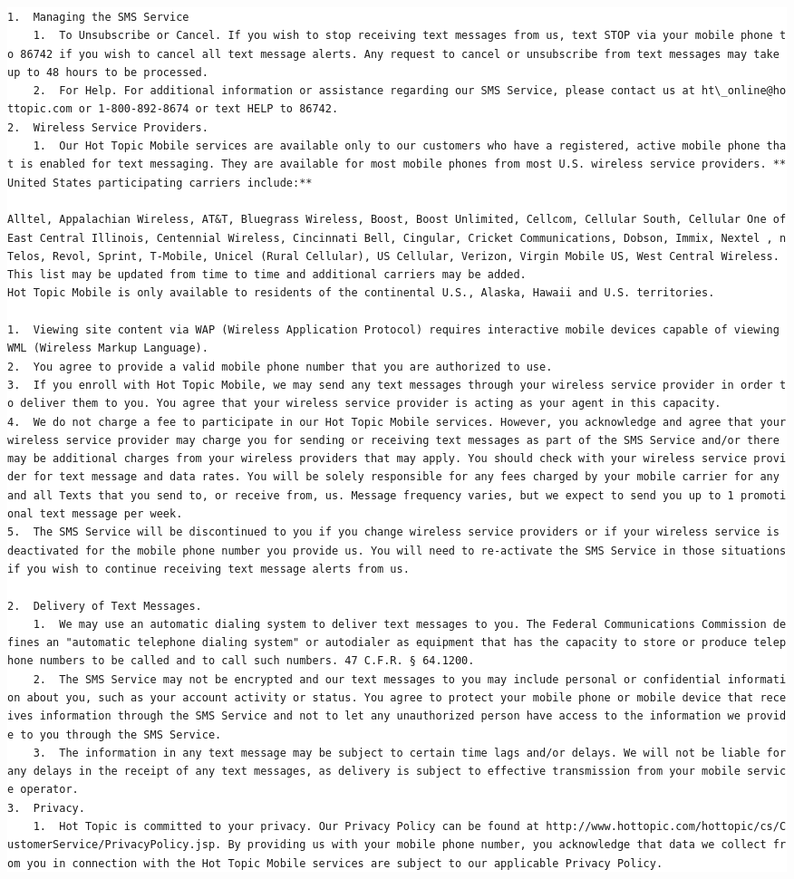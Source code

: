     1.  Managing the SMS Service
        1.  To Unsubscribe or Cancel. If you wish to stop receiving text messages from us, text STOP via your mobile phone to 86742 if you wish to cancel all text message alerts. Any request to cancel or unsubscribe from text messages may take up to 48 hours to be processed.
        2.  For Help. For additional information or assistance regarding our SMS Service, please contact us at ht\_online@hottopic.com or 1-800-892-8674 or text HELP to 86742.
    2.  Wireless Service Providers.
        1.  Our Hot Topic Mobile services are available only to our customers who have a registered, active mobile phone that is enabled for text messaging. They are available for most mobile phones from most U.S. wireless service providers. **United States participating carriers include:**
    
    Alltel, Appalachian Wireless, AT&T, Bluegrass Wireless, Boost, Boost Unlimited, Cellcom, Cellular South, Cellular One of East Central Illinois, Centennial Wireless, Cincinnati Bell, Cingular, Cricket Communications, Dobson, Immix, Nextel , nTelos, Revol, Sprint, T-Mobile, Unicel (Rural Cellular), US Cellular, Verizon, Virgin Mobile US, West Central Wireless. This list may be updated from time to time and additional carriers may be added.  
    Hot Topic Mobile is only available to residents of the continental U.S., Alaska, Hawaii and U.S. territories.
    
    1.  Viewing site content via WAP (Wireless Application Protocol) requires interactive mobile devices capable of viewing WML (Wireless Markup Language).
    2.  You agree to provide a valid mobile phone number that you are authorized to use.
    3.  If you enroll with Hot Topic Mobile, we may send any text messages through your wireless service provider in order to deliver them to you. You agree that your wireless service provider is acting as your agent in this capacity.
    4.  We do not charge a fee to participate in our Hot Topic Mobile services. However, you acknowledge and agree that your wireless service provider may charge you for sending or receiving text messages as part of the SMS Service and/or there may be additional charges from your wireless providers that may apply. You should check with your wireless service provider for text message and data rates. You will be solely responsible for any fees charged by your mobile carrier for any and all Texts that you send to, or receive from, us. Message frequency varies, but we expect to send you up to 1 promotional text message per week.
    5.  The SMS Service will be discontinued to you if you change wireless service providers or if your wireless service is deactivated for the mobile phone number you provide us. You will need to re-activate the SMS Service in those situations if you wish to continue receiving text message alerts from us.
    
    2.  Delivery of Text Messages.
        1.  We may use an automatic dialing system to deliver text messages to you. The Federal Communications Commission defines an "automatic telephone dialing system" or autodialer as equipment that has the capacity to store or produce telephone numbers to be called and to call such numbers. 47 C.F.R. § 64.1200.
        2.  The SMS Service may not be encrypted and our text messages to you may include personal or confidential information about you, such as your account activity or status. You agree to protect your mobile phone or mobile device that receives information through the SMS Service and not to let any unauthorized person have access to the information we provide to you through the SMS Service.
        3.  The information in any text message may be subject to certain time lags and/or delays. We will not be liable for any delays in the receipt of any text messages, as delivery is subject to effective transmission from your mobile service operator.
    3.  Privacy.
        1.  Hot Topic is committed to your privacy. Our Privacy Policy can be found at http://www.hottopic.com/hottopic/cs/CustomerService/PrivacyPolicy.jsp. By providing us with your mobile phone number, you acknowledge that data we collect from you in connection with the Hot Topic Mobile services are subject to our applicable Privacy Policy.  
            